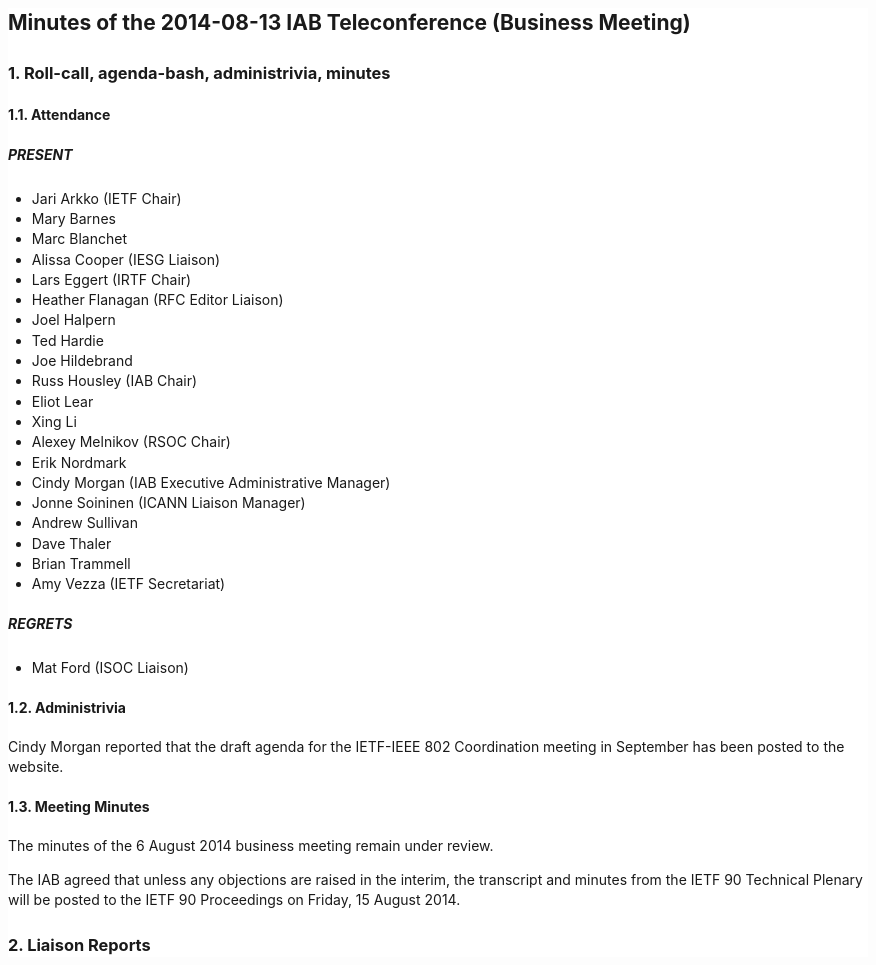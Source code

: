 
Minutes of the 2014-08-13 IAB Teleconference (Business Meeting)
---------------------------------------------------------------


### 1. Roll-call, agenda-bash, administrivia, minutes


#### 1.1. Attendance


##### PRESENT


* Jari Arkko (IETF Chair)
* Mary Barnes
* Marc Blanchet
* Alissa Cooper (IESG Liaison)
* Lars Eggert (IRTF Chair)
* Heather Flanagan (RFC Editor Liaison)
* Joel Halpern
* Ted Hardie
* Joe Hildebrand
* Russ Housley (IAB Chair)
* Eliot Lear
* Xing Li
* Alexey Melnikov (RSOC Chair)
* Erik Nordmark
* Cindy Morgan (IAB Executive Administrative Manager)
* Jonne Soininen (ICANN Liaison Manager)
* Andrew Sullivan
* Dave Thaler
* Brian Trammell
* Amy Vezza (IETF Secretariat)


##### REGRETS


* Mat Ford (ISOC Liaison)


#### 1.2. Administrivia


Cindy Morgan reported that the draft agenda for the IETF-IEEE 802 Coordination meeting in September has been posted to the website.


#### 1.3. Meeting Minutes


The minutes of the 6 August 2014 business meeting remain under review.


The IAB agreed that unless any objections are raised in the interim, the transcript and minutes from the IETF 90 Technical Plenary will be posted to the IETF 90 Proceedings on Friday, 15 August 2014.


### 2. Liaison Reports
